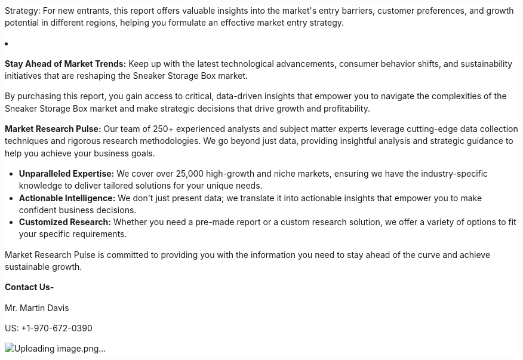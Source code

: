 Strategy:</strong> For new entrants, this report offers valuable insights into the market's entry barriers, customer preferences, and growth potential in different regions, helping you formulate an effective market entry strategy.</p></li><li><p><strong>Stay Ahead of Market Trends:</strong> Keep up with the latest technological advancements, consumer behavior shifts, and sustainability initiatives that are reshaping the Sneaker Storage Box market.</p></li></ol><p>By purchasing this report, you gain access to critical, data-driven insights that empower you to navigate the complexities of the Sneaker Storage Box market and make strategic decisions that drive growth and profitability.</p><p><strong>Market Research Pulse:</strong>&nbsp;Our team of 250+ experienced analysts and subject matter experts leverage cutting-edge data collection techniques and rigorous research methodologies. We go beyond just data, providing insightful analysis and strategic guidance to help you achieve your business goals.</p><ul><li><strong>Unparalleled Expertise:</strong>&nbsp;We cover over 25,000 high-growth and niche markets, ensuring we have the industry-specific knowledge to deliver tailored solutions for your unique needs.</li><li><strong>Actionable Intelligence:</strong>&nbsp;We don't just present data; we translate it into actionable insights that empower you to make confident business decisions.</li><li><strong>Customized Research:</strong>&nbsp;Whether you need a pre-made report or a custom research solution, we offer a variety of options to fit your specific requirements.</li></ul><p>Market Research Pulse is committed to providing you with the information you need to stay ahead of the curve and achieve sustainable growth.</p><p><strong>Contact Us-</strong></p><p>Mr. Martin Davis</p><p>US: +1-970-672-0390</p>
![Uploading image.png…]()
